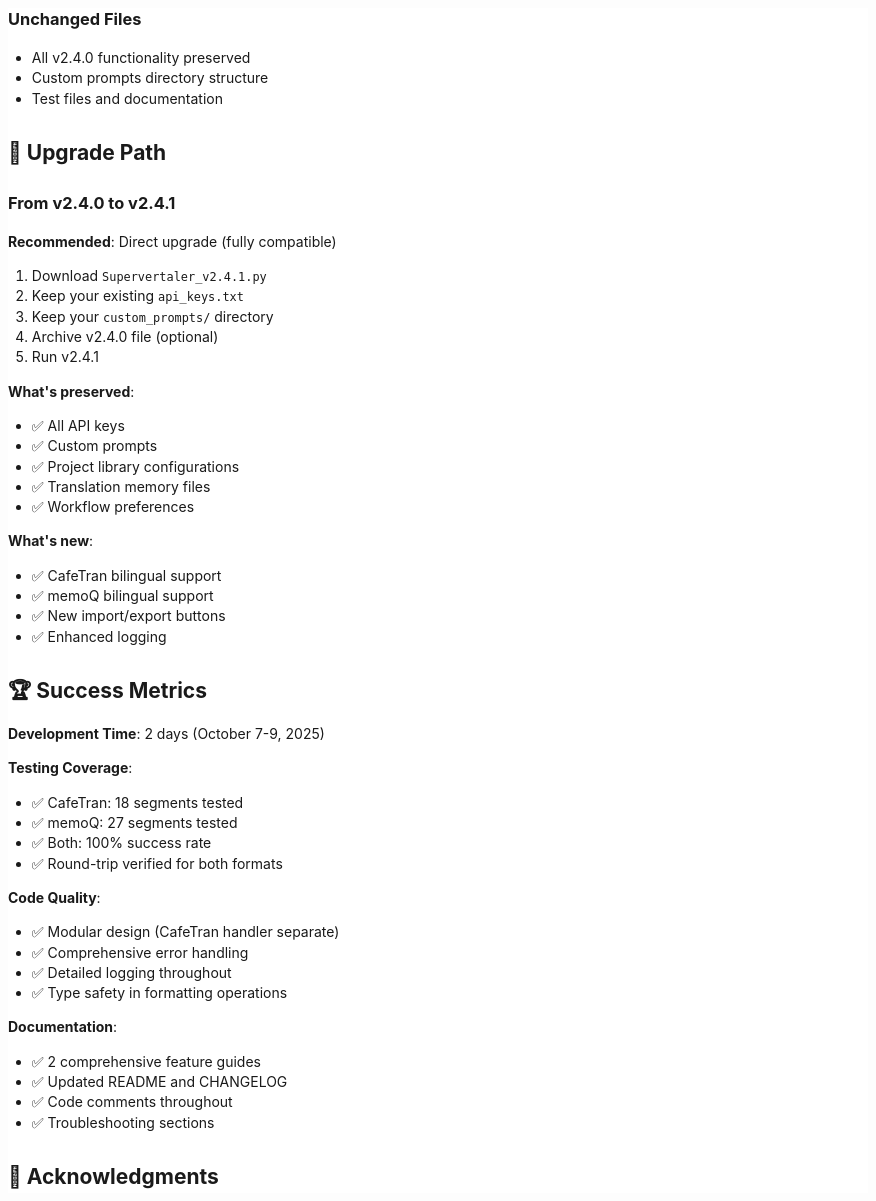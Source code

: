 ### Unchanged Files
- All v2.4.0 functionality preserved
- Custom prompts directory structure
- Test files and documentation

## 🎯 Upgrade Path

### From v2.4.0 to v2.4.1

**Recommended**: Direct upgrade (fully compatible)

1. Download `Supervertaler_v2.4.1.py`
2. Keep your existing `api_keys.txt`
3. Keep your `custom_prompts/` directory
4. Archive v2.4.0 file (optional)
5. Run v2.4.1

**What's preserved**:
- ✅ All API keys
- ✅ Custom prompts
- ✅ Project library configurations
- ✅ Translation memory files
- ✅ Workflow preferences

**What's new**:
- ✅ CafeTran bilingual support
- ✅ memoQ bilingual support
- ✅ New import/export buttons
- ✅ Enhanced logging

## 🏆 Success Metrics

**Development Time**: 2 days (October 7-9, 2025)

**Testing Coverage**:
- ✅ CafeTran: 18 segments tested
- ✅ memoQ: 27 segments tested
- ✅ Both: 100% success rate
- ✅ Round-trip verified for both formats

**Code Quality**:
- ✅ Modular design (CafeTran handler separate)
- ✅ Comprehensive error handling
- ✅ Detailed logging throughout
- ✅ Type safety in formatting operations

**Documentation**:
- ✅ 2 comprehensive feature guides
- ✅ Updated README and CHANGELOG
- ✅ Code comments throughout
- ✅ Troubleshooting sections

## 🙏 Acknowledgments

